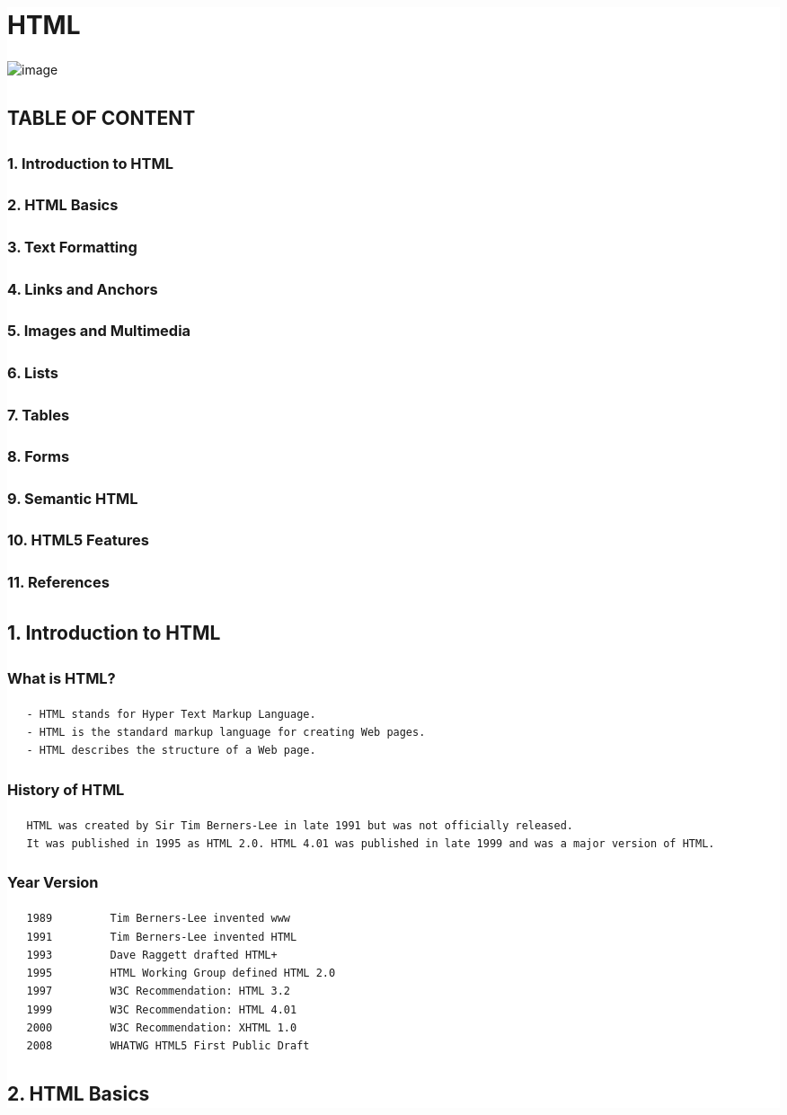 # HTML
![image](https://github.com/user-attachments/assets/0fe1d24b-4226-4e07-b91b-76cc1fd7d39c)

 
## TABLE OF CONTENT
### 1.  Introduction to HTML
### 2.  HTML Basics
### 3.  Text Formatting
### 4.  Links and Anchors   
### 5.  Images and Multimedia   
### 6.  Lists
### 7.  Tables   
### 8.  Forms    
### 9.  Semantic HTML
### 10. HTML5 Features
### 11. References

 ## 1. Introduction to HTML
       
  ###  What is HTML?
       - HTML stands for Hyper Text Markup Language.
       - HTML is the standard markup language for creating Web pages.
       - HTML describes the structure of a Web page.

 ###   History of HTML
       HTML was created by Sir Tim Berners-Lee in late 1991 but was not officially released.
       It was published in 1995 as HTML 2.0. HTML 4.01 was published in late 1999 and was a major version of HTML.
 ###   Year         Version
       1989         Tim Berners-Lee invented www
       1991         Tim Berners-Lee invented HTML
       1993         Dave Raggett drafted HTML+
       1995         HTML Working Group defined HTML 2.0
       1997         W3C Recommendation: HTML 3.2
       1999         W3C Recommendation: HTML 4.01
       2000         W3C Recommendation: XHTML 1.0
       2008         WHATWG HTML5 First Public Draft
## 2.  HTML Basics
       